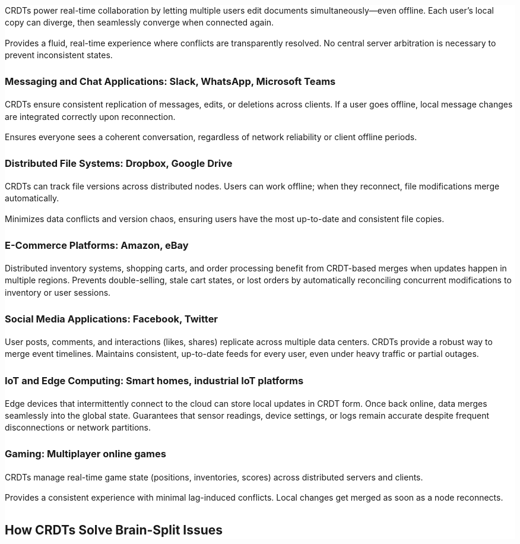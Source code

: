 CRDTs power real-time collaboration by letting multiple users edit documents simultaneously—even offline. Each user’s local copy can diverge, then seamlessly converge when connected again.

Provides a fluid, real-time experience where conflicts are transparently resolved. No central server arbitration is necessary to prevent inconsistent states.

### Messaging and Chat Applications: Slack, WhatsApp, Microsoft Teams

CRDTs ensure consistent replication of messages, edits, or deletions across clients. If a user goes offline, local message changes are integrated correctly upon reconnection.

Ensures everyone sees a coherent conversation, regardless of network reliability or client offline periods.

### Distributed File Systems: Dropbox, Google Drive

CRDTs can track file versions across distributed nodes. Users can work offline; when they reconnect, file modifications merge automatically.

Minimizes data conflicts and version chaos, ensuring users have the most up-to-date and consistent file copies.

### E-Commerce Platforms: Amazon, eBay
 
Distributed inventory systems, shopping carts, and order processing benefit from CRDT-based merges when updates happen in multiple regions.
Prevents double-selling, stale cart states, or lost orders by automatically reconciling concurrent modifications to inventory or user sessions.

### Social Media Applications: Facebook, Twitter

User posts, comments, and interactions (likes, shares) replicate across multiple data centers. CRDTs provide a robust way to merge event timelines.
Maintains consistent, up-to-date feeds for every user, even under heavy traffic or partial outages.

### IoT and Edge Computing: Smart homes, industrial IoT platforms

Edge devices that intermittently connect to the cloud can store local updates in CRDT form. Once back online, data merges seamlessly into the global state.
Guarantees that sensor readings, device settings, or logs remain accurate despite frequent disconnections or network partitions.

### Gaming: Multiplayer online games

CRDTs manage real-time game state (positions, inventories, scores) across distributed servers and clients.

Provides a consistent experience with minimal lag-induced conflicts. Local changes get merged as soon as a node reconnects.


## How CRDTs Solve Brain-Split Issues
